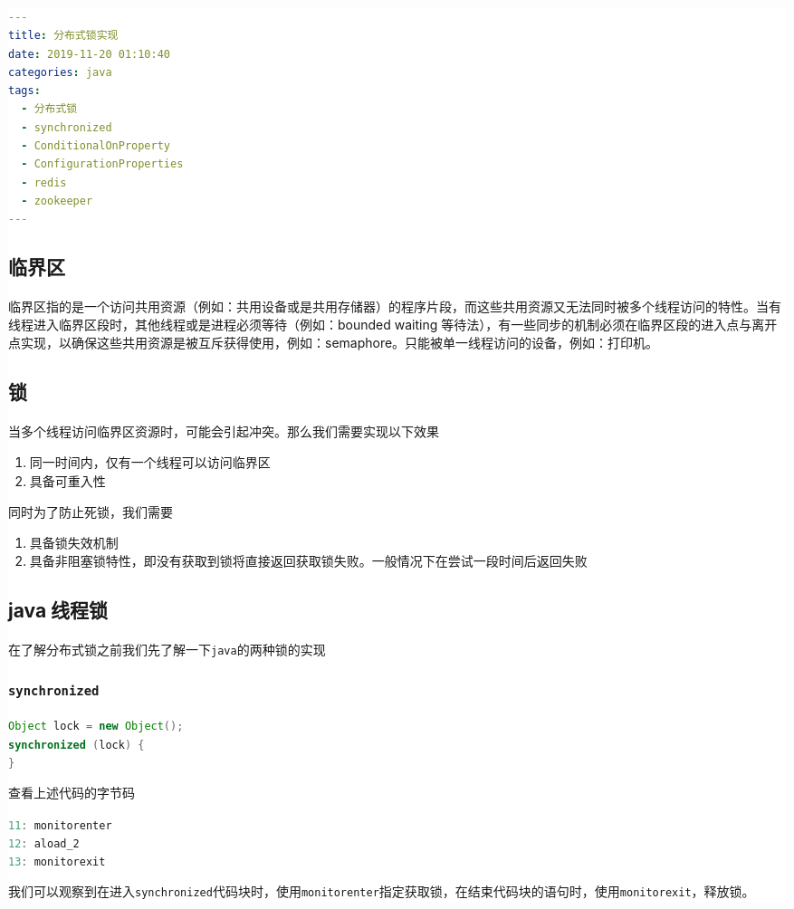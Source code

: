 ```yaml
---
title: 分布式锁实现
date: 2019-11-20 01:10:40
categories: java
tags:
  - 分布式锁
  - synchronized
  - ConditionalOnProperty
  - ConfigurationProperties
  - redis
  - zookeeper
---
```


## 临界区

临界区指的是一个访问共用资源（例如：共用设备或是共用存储器）的程序片段，而这些共用资源又无法同时被多个线程访问的特性。当有线程进入临界区段时，其他线程或是进程必须等待（例如：bounded waiting 等待法），有一些同步的机制必须在临界区段的进入点与离开点实现，以确保这些共用资源是被互斥获得使用，例如：semaphore。只能被单一线程访问的设备，例如：打印机。

## 锁

当多个线程访问临界区资源时，可能会引起冲突。那么我们需要实现以下效果

1. 同一时间内，仅有一个线程可以访问临界区
2. 具备可重入性

同时为了防止死锁，我们需要

1. 具备锁失效机制
2. 具备非阻塞锁特性，即没有获取到锁将直接返回获取锁失败。一般情况下在尝试一段时间后返回失败

## java 线程锁

在了解分布式锁之前我们先了解一下`java`的两种锁的实现

### `synchronized`

```java
Object lock = new Object();
synchronized (lock) {
}
```

查看上述代码的字节码

```java
11: monitorenter
12: aload_2
13: monitorexit
```

我们可以观察到在进入`synchronized`代码块时，使用`monitorenter`指定获取锁，在结束代码块的语句时，使用`monitorexit`，释放锁。
